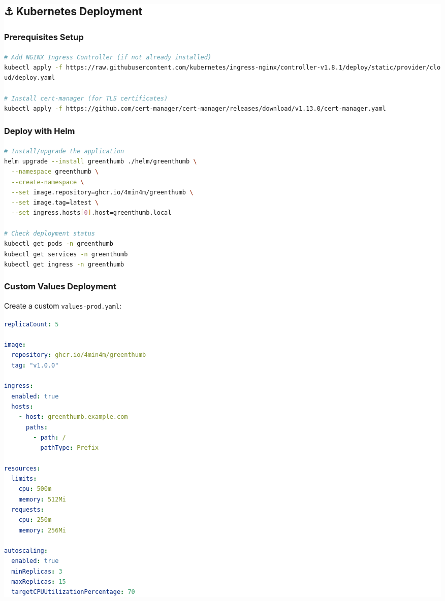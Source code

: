 ## ⚓ Kubernetes Deployment

### Prerequisites Setup

```bash
# Add NGINX Ingress Controller (if not already installed)
kubectl apply -f https://raw.githubusercontent.com/kubernetes/ingress-nginx/controller-v1.8.1/deploy/static/provider/cloud/deploy.yaml

# Install cert-manager (for TLS certificates)
kubectl apply -f https://github.com/cert-manager/cert-manager/releases/download/v1.13.0/cert-manager.yaml
```

### Deploy with Helm

```bash
# Install/upgrade the application
helm upgrade --install greenthumb ./helm/greenthumb \
  --namespace greenthumb \
  --create-namespace \
  --set image.repository=ghcr.io/4min4m/greenthumb \
  --set image.tag=latest \
  --set ingress.hosts[0].host=greenthumb.local

# Check deployment status
kubectl get pods -n greenthumb
kubectl get services -n greenthumb
kubectl get ingress -n greenthumb
```

### Custom Values Deployment

Create a custom `values-prod.yaml`:

```yaml
replicaCount: 5

image:
  repository: ghcr.io/4min4m/greenthumb
  tag: "v1.0.0"

ingress:
  enabled: true
  hosts:
    - host: greenthumb.example.com
      paths:
        - path: /
          pathType: Prefix

resources:
  limits:
    cpu: 500m
    memory: 512Mi
  requests:
    cpu: 250m
    memory: 256Mi

autoscaling:
  enabled: true
  minReplicas: 3
  maxReplicas: 15
  targetCPUUtilizationPercentage: 70
```
